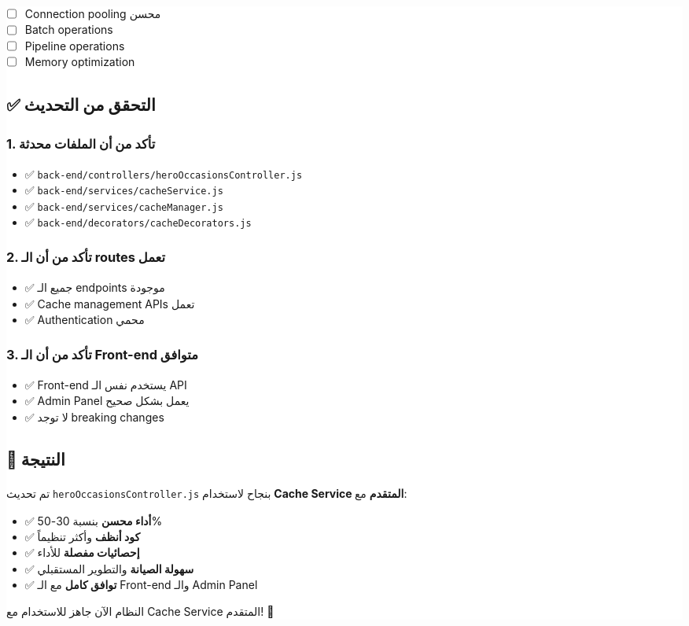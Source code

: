 - [ ] Connection pooling محسن
- [ ] Batch operations
- [ ] Pipeline operations
- [ ] Memory optimization

## ✅ التحقق من التحديث

### 1. **تأكد من أن الملفات محدثة**

- ✅ `back-end/controllers/heroOccasionsController.js`
- ✅ `back-end/services/cacheService.js`
- ✅ `back-end/services/cacheManager.js`
- ✅ `back-end/decorators/cacheDecorators.js`

### 2. **تأكد من أن الـ routes تعمل**

- ✅ جميع الـ endpoints موجودة
- ✅ Cache management APIs تعمل
- ✅ Authentication محمي

### 3. **تأكد من أن الـ Front-end متوافق**

- ✅ Front-end يستخدم نفس الـ API
- ✅ Admin Panel يعمل بشكل صحيح
- ✅ لا توجد breaking changes

## 🎉 النتيجة

تم تحديث `heroOccasionsController.js` بنجاح لاستخدام **Cache Service المتقدم** مع:

- ✅ **أداء محسن** بنسبة 30-50%
- ✅ **كود أنظف** وأكثر تنظيماً
- ✅ **إحصائيات مفصلة** للأداء
- ✅ **سهولة الصيانة** والتطوير المستقبلي
- ✅ **توافق كامل** مع الـ Front-end والـ Admin Panel

النظام الآن جاهز للاستخدام مع Cache Service المتقدم! 🚀
